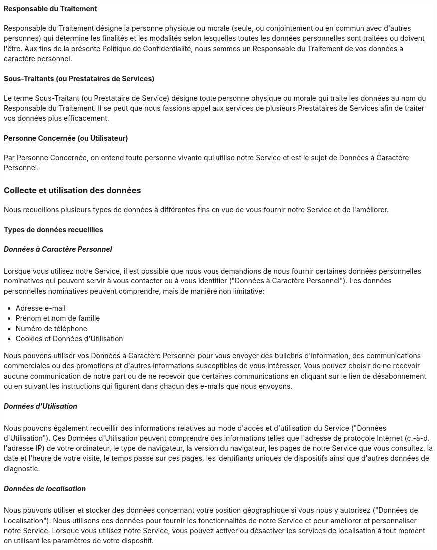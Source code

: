 #### Responsable du Traitement
Responsable du Traitement désigne la personne physique ou morale (seule, ou conjointement ou en commun avec d'autres personnes) qui détermine les finalités et les modalités selon lesquelles toutes les données personnelles sont traitées ou doivent l'être.
Aux fins de la présente Politique de Confidentialité, nous sommes un Responsable du Traitement de vos données à caractère personnel.

#### Sous-Traitants (ou Prestataires de Services)
Le terme Sous-Traitant (ou Prestataire de Service) désigne toute personne physique ou morale qui traite les données au nom du Responsable du Traitement.
Il se peut que nous fassions appel aux services de plusieurs Prestataires de Services afin de traiter vos données plus efficacement.

#### Personne Concernée (ou Utilisateur)
Par Personne Concernée, on entend toute personne vivante qui utilise notre Service et est le sujet de Données à Caractère Personnel.

### Collecte et utilisation des données
Nous recueillons plusieurs types de données à différentes fins en vue de vous fournir notre Service et de l'améliorer.

#### Types de données recueillies

##### Données à Caractère Personnel
Lorsque vous utilisez notre Service, il est possible que nous vous demandions de nous fournir certaines données personnelles nominatives qui peuvent servir à vous contacter ou à vous identifier ("Données à Caractère Personnel"). Les données personnelles nominatives peuvent comprendre, mais de manière non limitative:

-	Adresse e-mail
-	Prénom et nom de famille
-	Numéro de téléphone
-	Cookies et Données d'Utilisation

Nous pouvons utiliser vos Données à Caractère Personnel pour vous envoyer des bulletins d'information, des communications commerciales ou des promotions et d'autres informations susceptibles de vous intéresser. Vous pouvez choisir de ne recevoir aucune communication de notre part ou de ne recevoir que certaines communications en cliquant sur le lien de désabonnement ou en suivant les instructions qui figurent dans chacun des e-mails que nous envoyons.

##### Données d'Utilisation
Nous pouvons également recueillir des informations relatives au mode d'accès et d'utilisation du Service ("Données d'Utilisation"). Ces Données d'Utilisation peuvent comprendre des informations telles que l'adresse de protocole Internet (c.-à-d. l'adresse IP) de votre ordinateur, le type de navigateur, la version du navigateur, les pages de notre Service que vous consultez, la date et l'heure de votre visite, le temps passé sur ces pages, les identifiants uniques de dispositifs ainsi que d'autres données de diagnostic.

##### Données de localisation
Nous pouvons utiliser et stocker des données concernant votre position géographique si vous nous y autorisez ("Données de Localisation"). Nous utilisons ces données pour fournir les fonctionnalités de notre Service et pour améliorer et personnaliser notre Service.
Lorsque vous utilisez notre Service, vous pouvez activer ou désactiver les services de localisation à tout moment en utilisant les paramètres de votre dispositif.
